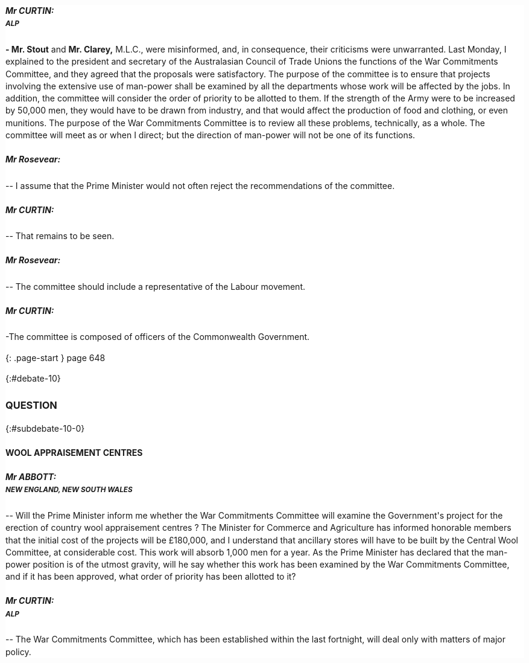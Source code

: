 ##### Mr CURTIN:<br><small class="text-muted">ALP</small>


 **- Mr. Stout** and  **Mr. Clarey,**  M.L.C., were misinformed, and, in consequence, their criticisms were unwarranted. Last Monday, I explained to the  president  and secretary of the Australasian Council of Trade Unions the functions of the War Commitments Committee, and they agreed that the proposals were satisfactory. The purpose of the committee is to ensure that projects involving the extensive use of man-power shall be examined by all the departments whose work will be affected by the jobs. In addition, the committee will consider the order of priority to be allotted to them. If the strength of the Army were to be increased by 50,000 men, they would have to be drawn from industry, and that would affect the production of food and clothing, or even munitions. The purpose of the War Commitments Committee is to review all these problems, technically, as a whole. The committee will meet as or when I direct; but the direction of man-power will not be one of its functions. 

##### Mr Rosevear:

-- I assume that the Prime Minister would not often reject the recommendations of the committee. 

##### Mr CURTIN:

-- That remains to be seen. 

##### Mr Rosevear:

-- The committee should include a representative of the Labour movement. 

##### Mr CURTIN:

-The committee is composed of officers of the Commonwealth Government. 

{: .page-start }
page 648

{:#debate-10}
### QUESTION

{:#subdebate-10-0}
#### WOOL APPRAISEMENT CENTRES

##### Mr ABBOTT:<br><small class="text-muted">NEW ENGLAND, NEW SOUTH WALES</small>

-- Will the Prime Minister inform me whether the War Commitments Committee will examine the Government's project for the erection of country wool appraisement centres ? The Minister for Commerce and Agriculture has informed honorable members that the initial cost of the projects will be £180,000, and I understand that ancillary stores will have to be built by the Central Wool Committee, at considerable cost. This work will absorb 1,000 men for a year. As the Prime Minister has declared that the man-power position is of the utmost gravity, will he say whether this work has been examined by the War Commitments Committee, and if it has been approved, what order of priority has been allotted to it? 

##### Mr CURTIN:<br><small class="text-muted">ALP</small>

-- The War Commitments Committee, which has been established within the last fortnight, will deal only with matters of major policy. 
